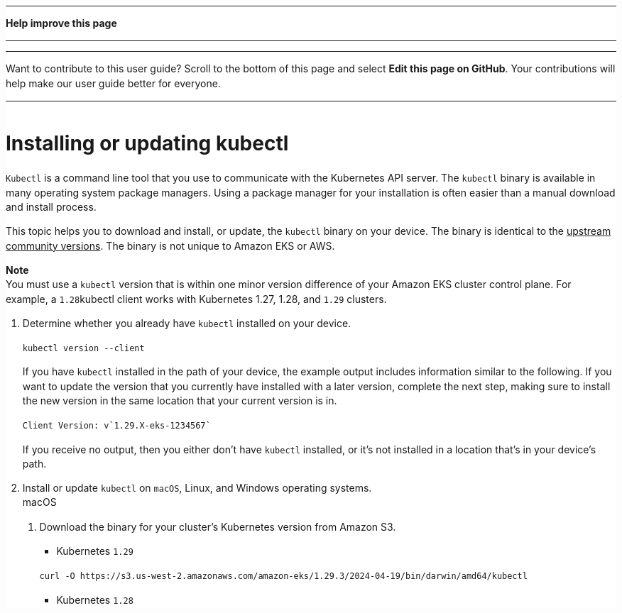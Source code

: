 --------

 **Help improve this page** 

--------

--------

Want to contribute to this user guide? Scroll to the bottom of this page and select **Edit this page on GitHub**\. Your contributions will help make our user guide better for everyone\.

--------

# Installing or updating kubectl<a name="install-kubectl"></a>

 `Kubectl` is a command line tool that you use to communicate with the Kubernetes API server\. The `kubectl` binary is available in many operating system package managers\. Using a package manager for your installation is often easier than a manual download and install process\.

This topic helps you to download and install, or update, the `kubectl` binary on your device\. The binary is identical to the [upstream community versions](https://kubernetes.io/docs/tasks/tools/#kubectl)\. The binary is not unique to Amazon EKS or AWS\.

**Note**  
You must use a `kubectl` version that is within one minor version difference of your Amazon EKS cluster control plane\. For example, a `1.28`kubectl client works with Kubernetes 1.27, 1.28, and `1.29` clusters\.

1. Determine whether you already have `kubectl` installed on your device\.

   ```
   kubectl version --client
   ```

   If you have `kubectl` installed in the path of your device, the example output includes information similar to the following\. If you want to update the version that you currently have installed with a later version, complete the next step, making sure to install the new version in the same location that your current version is in\.

   ```
   Client Version: v`1.29.X-eks-1234567`
   ```

   If you receive no output, then you either don’t have `kubectl` installed, or it’s not installed in a location that’s in your device’s path\.

1. Install or update `kubectl` on `macOS`, Linux, and Windows operating systems\.  
macOS  

   1. Download the binary for your cluster’s Kubernetes version from Amazon S3\.
      +  Kubernetes `1.29` 

        ```
        curl -O https://s3.us-west-2.amazonaws.com/amazon-eks/1.29.3/2024-04-19/bin/darwin/amd64/kubectl
        ```
      +  Kubernetes `1.28` 
